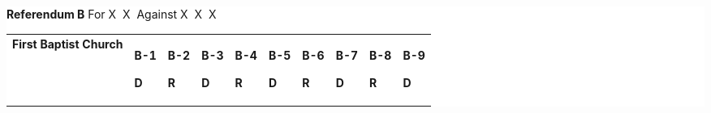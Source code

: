 </tr>
<tr class="even">
<td><strong>Referendum B</strong></td>
<td></td>
<td></td>
<td></td>
<td></td>
<td></td>
<td></td>
<td></td>
<td></td>
<td></td>
<td></td>
</tr>
<tr class="odd">
<td>For</td>
<td></td>
<td>X </td>
<td></td>
<td>X </td>
<td></td>
<td></td>
<td></td>
<td></td>
<td></td>
<td></td>
</tr>
<tr class="even">
<td>Against</td>
<td></td>
<td></td>
<td></td>
<td></td>
<td></td>
<td>X </td>
<td></td>
<td>X </td>
<td></td>
<td>X</td>
</tr>
</tbody>
</table>
<table>
<tbody>
<tr class="odd">
<td><strong>First Baptist Church</strong></td>
<td><p><strong>B-1</strong></p>
<p><strong>D</strong></p></td>
<td><p><strong>B-2</strong></p>
<p><strong>R</strong></p></td>
<td><p><strong>B-3</strong></p>
<p><strong>D</strong></p></td>
<td><p><strong>B-4</strong></p>
<p><strong>R</strong></p></td>
<td><p><strong>B-5</strong></p>
<p><strong>D</strong></p></td>
<td><p><strong>B-6</strong></p>
<p><strong>R</strong></p></td>
<td><p><strong>B-7</strong></p>
<p><strong>D</strong></p></td>
<td><p><strong>B-8</strong></p>
<p><strong>R</strong></p></td>
<td><p><strong>B-9</strong></p>
<p><strong>D</strong></p></td>
